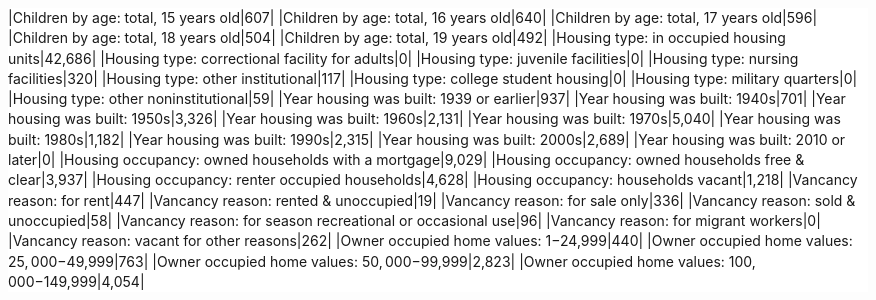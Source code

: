 |Children by age: total, 15 years old|607|
|Children by age: total, 16 years old|640|
|Children by age: total, 17 years old|596|
|Children by age: total, 18 years old|504|
|Children by age: total, 19 years old|492|
|Housing type: in occupied housing units|42,686|
|Housing type: correctional facility for adults|0|
|Housing type: juvenile facilities|0|
|Housing type: nursing facilities|320|
|Housing type: other institutional|117|
|Housing type: college student housing|0|
|Housing type: military quarters|0|
|Housing type: other noninstitutional|59|
|Year housing was built: 1939 or earlier|937|
|Year housing was built: 1940s|701|
|Year housing was built: 1950s|3,326|
|Year housing was built: 1960s|2,131|
|Year housing was built: 1970s|5,040|
|Year housing was built: 1980s|1,182|
|Year housing was built: 1990s|2,315|
|Year housing was built: 2000s|2,689|
|Year housing was built: 2010 or later|0|
|Housing occupancy: owned households with a mortgage|9,029|
|Housing occupancy: owned households free & clear|3,937|
|Housing occupancy: renter occupied households|4,628|
|Housing occupancy: households vacant|1,218|
|Vancancy reason: for rent|447|
|Vancancy reason: rented & unoccupied|19|
|Vancancy reason: for sale only|336|
|Vancancy reason: sold & unoccupied|58|
|Vancancy reason: for season recreational or occasional use|96|
|Vancancy reason: for migrant workers|0|
|Vancancy reason: vacant for other reasons|262|
|Owner occupied home values: $1-$24,999|440|
|Owner occupied home values: $25,000-$49,999|763|
|Owner occupied home values: $50,000-$99,999|2,823|
|Owner occupied home values: $100,000-$149,999|4,054|
